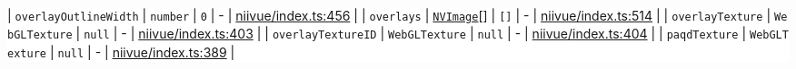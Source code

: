 | <a id="overlayoutlinewidth"></a> `overlayOutlineWidth`                         | `number`                                                                                                                                                                                                                                                                                                                                                                                                                                                                                                                                                                                                    | `0`                      | -                                                                                                                                                                                                                                                                                                                   | [niivue/index.ts:456](https://github.com/niivue/niivue/blob/main/packages/niivue/src/niivue/index.ts#L456) |
| <a id="overlays"></a> `overlays`                                               | [`NVImage`](../../nvimage/classes/NVImage.md)[]                                                                                                                                                                                                                                                                                                                                                                                                                                                                                                                                                             | `[]`                     | -                                                                                                                                                                                                                                                                                                                   | [niivue/index.ts:514](https://github.com/niivue/niivue/blob/main/packages/niivue/src/niivue/index.ts#L514) |
| <a id="overlaytexture"></a> `overlayTexture`                                   | `WebGLTexture`                                                                                                                                                                                                                                                                                                                                                                                                                                                                                                                                                                                              | `null`                   | -                                                                                                                                                                                                                                                                                                                   | [niivue/index.ts:403](https://github.com/niivue/niivue/blob/main/packages/niivue/src/niivue/index.ts#L403) |
| <a id="overlaytextureid"></a> `overlayTextureID`                               | `WebGLTexture`                                                                                                                                                                                                                                                                                                                                                                                                                                                                                                                                                                                              | `null`                   | -                                                                                                                                                                                                                                                                                                                   | [niivue/index.ts:404](https://github.com/niivue/niivue/blob/main/packages/niivue/src/niivue/index.ts#L404) |
| <a id="paqdtexture"></a> `paqdTexture`                                         | `WebGLTexture`                                                                                                                                                                                                                                                                                                                                                                                                                                                                                                                                                                                              | `null`                   | -                                                                                                                                                                                                                                                                                                                   | [niivue/index.ts:389](https://github.com/niivue/niivue/blob/main/packages/niivue/src/niivue/index.ts#L389) |